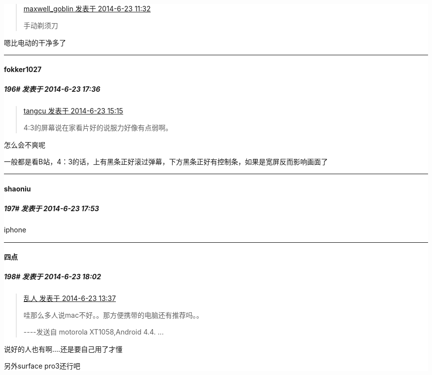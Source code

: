 

<blockquote><a href="httphttps://bbs.saraba1st.com/2b/forum.php?mod=redirect&amp;goto=findpost&amp;pid=25829706&amp;ptid=1035255" target="_blank">maxwell_goblin 发表于 2014-6-23 11:32</a>

手动剃须刀</blockquote>
嗯比电动的干净多了







*****

####  fokker1027  
##### 196#       发表于 2014-6-23 17:36



<blockquote><a href="httphttps://bbs.saraba1st.com/2b/forum.php?mod=redirect&amp;goto=findpost&amp;pid=25832406&amp;ptid=1035255" target="_blank">tangcu 发表于 2014-6-23 15:15</a>

4:3的屏幕说在家看片好的说服力好像有点弱啊。</blockquote>
怎么会不爽呢

一般都是看B站，4：3的话，上有黑条正好滚过弹幕，下方黑条正好有控制条，如果是宽屏反而影响画面了







*****

####  shaoniu  
##### 197#       发表于 2014-6-23 17:53




iphone







*****

####  四点  
##### 198#       发表于 2014-6-23 18:02



<blockquote><a href="httphttps://bbs.saraba1st.com/2b/forum.php?mod=redirect&amp;goto=findpost&amp;pid=25831262&amp;ptid=1035255" target="_blank">乱人 发表于 2014-6-23 13:37</a>

哇那么多人说mac不好。。那方便携带的电脑还有推荐吗。。


----发送自 motorola XT1058,Android 4.4. ...</blockquote>
说好的人也有啊....还是要自己用了才懂

另外surface pro3还行吧
